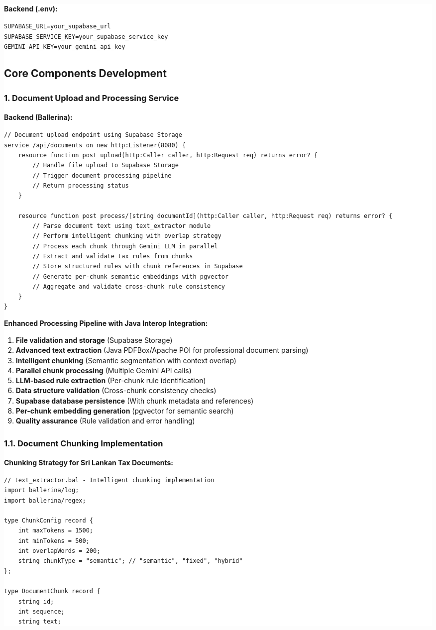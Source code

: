 **Backend (.env):**
```
SUPABASE_URL=your_supabase_url
SUPABASE_SERVICE_KEY=your_supabase_service_key
GEMINI_API_KEY=your_gemini_api_key
```

## Core Components Development

### 1. Document Upload and Processing Service

**Backend (Ballerina):**
```ballerina
// Document upload endpoint using Supabase Storage
service /api/documents on new http:Listener(8080) {
    resource function post upload(http:Caller caller, http:Request req) returns error? {
        // Handle file upload to Supabase Storage
        // Trigger document processing pipeline
        // Return processing status
    }
    
    resource function post process/[string documentId](http:Caller caller, http:Request req) returns error? {
        // Parse document text using text_extractor module
        // Perform intelligent chunking with overlap strategy
        // Process each chunk through Gemini LLM in parallel
        // Extract and validate tax rules from chunks
        // Store structured rules with chunk references in Supabase
        // Generate per-chunk semantic embeddings with pgvector
        // Aggregate and validate cross-chunk rule consistency
    }
}
```

**Enhanced Processing Pipeline with Java Interop Integration:**

1. **File validation and storage** (Supabase Storage)
2. **Advanced text extraction** (Java PDFBox/Apache POI for professional document parsing)
3. **Intelligent chunking** (Semantic segmentation with context overlap)
4. **Parallel chunk processing** (Multiple Gemini API calls)
5. **LLM-based rule extraction** (Per-chunk rule identification)
6. **Data structure validation** (Cross-chunk consistency checks)
7. **Supabase database persistence** (With chunk metadata and references)
8. **Per-chunk embedding generation** (pgvector for semantic search)
9. **Quality assurance** (Rule validation and error handling)

### 1.1. Document Chunking Implementation

**Chunking Strategy for Sri Lankan Tax Documents:**

```ballerina
// text_extractor.bal - Intelligent chunking implementation
import ballerina/log;
import ballerina/regex;

type ChunkConfig record {
    int maxTokens = 1500;
    int minTokens = 500;
    int overlapWords = 200;
    string chunkType = "semantic"; // "semantic", "fixed", "hybrid"
};

type DocumentChunk record {
    string id;
    int sequence;
    string text;
```